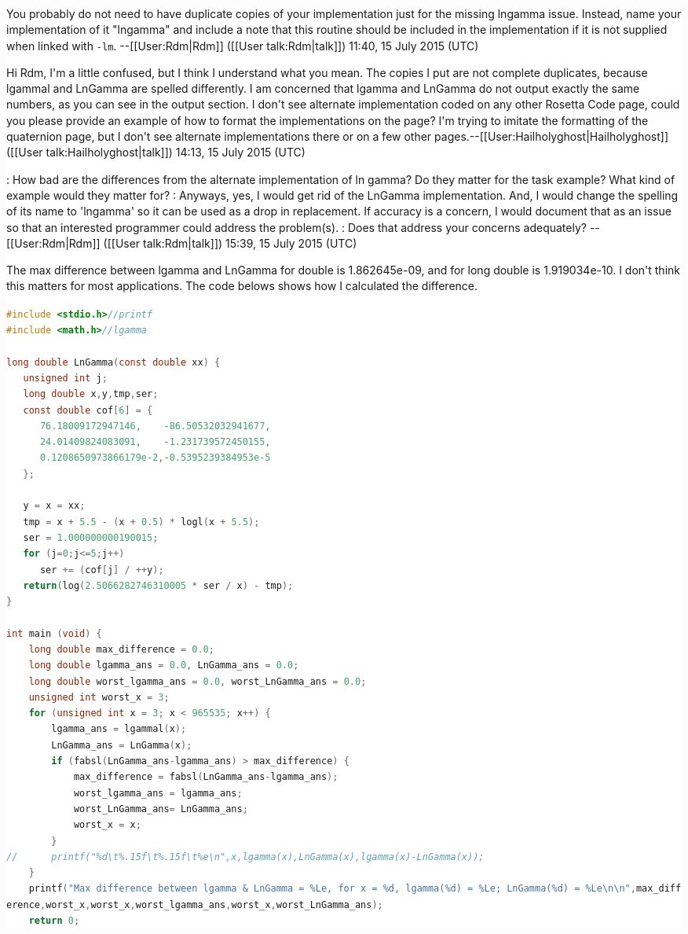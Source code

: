 You probably do not need to have duplicate copies of your implementation just for the missing lngamma issue. Instead, name your implementation of it "lngamma" and include a note that this routine should be included in the implementation if it is not supplied when linked with <code>-lm</code>. --[[User:Rdm|Rdm]] ([[User talk:Rdm|talk]]) 11:40, 15 July 2015 (UTC)

Hi Rdm, I'm a little confused, but I think I understand what you mean.  The copies I put are not complete duplicates, because lgammal and LnGamma are spelled differently.  I am concerned that lgamma and LnGamma do not output exactly the same numbers, as you can see in the output section.  I don't see alternate implementation coded on any other Rosetta Code page, could you please provide an example of how to format the implementations on the page? I'm trying to imitate the formatting of the quaternion page, but I don't see alternate implementations there or on a few other pages.--[[User:Hailholyghost|Hailholyghost]] ([[User talk:Hailholyghost|talk]]) 14:13, 15 July 2015 (UTC)

: How bad are the differences from the alternate implementation of ln gamma? Do they matter for the task example? What kind of example would they matter for?
: Anyways, yes, I would get rid of the LnGamma implementation. And, I would change the spelling of its name to 'lngamma' so it can be used as a drop in replacement. If accuracy is a concern, I would document that as an issue so that an interested programmer could address the problem(s).
: Does that address your concerns adequately? --[[User:Rdm|Rdm]] ([[User talk:Rdm|talk]]) 15:39, 15 July 2015 (UTC)

The max difference between lgamma and LnGamma for double is 1.862645e-09, and for long double is 1.919034e-10.  I don't think this matters for most applications.  The code belows shows how I calculated the difference.


```c
#include <stdio.h>//printf
#include <math.h>//lgamma

long double LnGamma(const double xx) {
   unsigned int j;
   long double x,y,tmp,ser;
   const double cof[6] = {
      76.18009172947146,    -86.50532032941677,
      24.01409824083091,    -1.231739572450155,
      0.1208650973866179e-2,-0.5395239384953e-5
   };

   y = x = xx;
   tmp = x + 5.5 - (x + 0.5) * logl(x + 5.5);
   ser = 1.000000000190015;
   for (j=0;j<=5;j++)
      ser += (cof[j] / ++y);
   return(log(2.5066282746310005 * ser / x) - tmp);
}

int main (void) {
	long double max_difference = 0.0;
	long double lgamma_ans = 0.0, LnGamma_ans = 0.0;
	long double worst_lgamma_ans = 0.0, worst_LnGamma_ans = 0.0;
	unsigned int worst_x = 3;
	for (unsigned int x = 3; x < 965535; x++) {
		lgamma_ans = lgammal(x);
		LnGamma_ans = LnGamma(x);
		if (fabsl(LnGamma_ans-lgamma_ans) > max_difference) {
			max_difference = fabsl(LnGamma_ans-lgamma_ans);
			worst_lgamma_ans = lgamma_ans;
			worst_LnGamma_ans= LnGamma_ans;
			worst_x = x;
		}
//		printf("%d\t%.15f\t%.15f\t%e\n",x,lgamma(x),LnGamma(x),lgamma(x)-LnGamma(x));
	}
	printf("Max difference between lgamma & LnGamma = %Le, for x = %d, lgamma(%d) = %Le; LnGamma(%d) = %Le\n\n",max_difference,worst_x,worst_x,worst_lgamma_ans,worst_x,worst_LnGamma_ans);
	return 0;
```